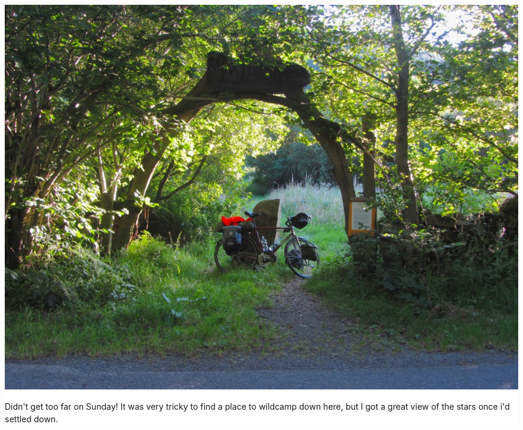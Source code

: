 ![](/images/IMG_5008.JPG)

Didn't get too far on Sunday! It was very tricky to find a place to wildcamp down here, but I got a great view of the stars once i'd settled down.

